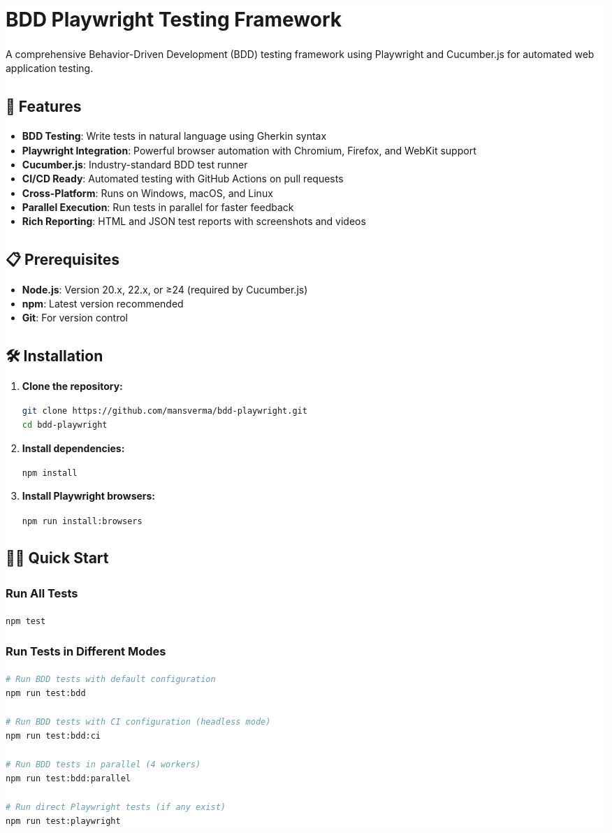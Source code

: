 # BDD Playwright Testing Framework

A comprehensive Behavior-Driven Development (BDD) testing framework using Playwright and Cucumber.js for automated web application testing.

## 🚀 Features

- **BDD Testing**: Write tests in natural language using Gherkin syntax
- **Playwright Integration**: Powerful browser automation with Chromium, Firefox, and WebKit support
- **Cucumber.js**: Industry-standard BDD test runner
- **CI/CD Ready**: Automated testing with GitHub Actions on pull requests
- **Cross-Platform**: Runs on Windows, macOS, and Linux
- **Parallel Execution**: Run tests in parallel for faster feedback
- **Rich Reporting**: HTML and JSON test reports with screenshots and videos

## 📋 Prerequisites

- **Node.js**: Version 20.x, 22.x, or ≥24 (required by Cucumber.js)
- **npm**: Latest version recommended
- **Git**: For version control

## 🛠 Installation

1. **Clone the repository:**
   ```bash
   git clone https://github.com/mansverma/bdd-playwright.git
   cd bdd-playwright
   ```

2. **Install dependencies:**
   ```bash
   npm install
   ```

3. **Install Playwright browsers:**
   ```bash
   npm run install:browsers
   ```

## 🏃‍♂️ Quick Start

### Run All Tests
```bash
npm test
```

### Run Tests in Different Modes
```bash
# Run BDD tests with default configuration
npm run test:bdd

# Run BDD tests with CI configuration (headless mode)
npm run test:bdd:ci

# Run BDD tests in parallel (4 workers)
npm run test:bdd:parallel

# Run direct Playwright tests (if any exist)
npm run test:playwright
```

